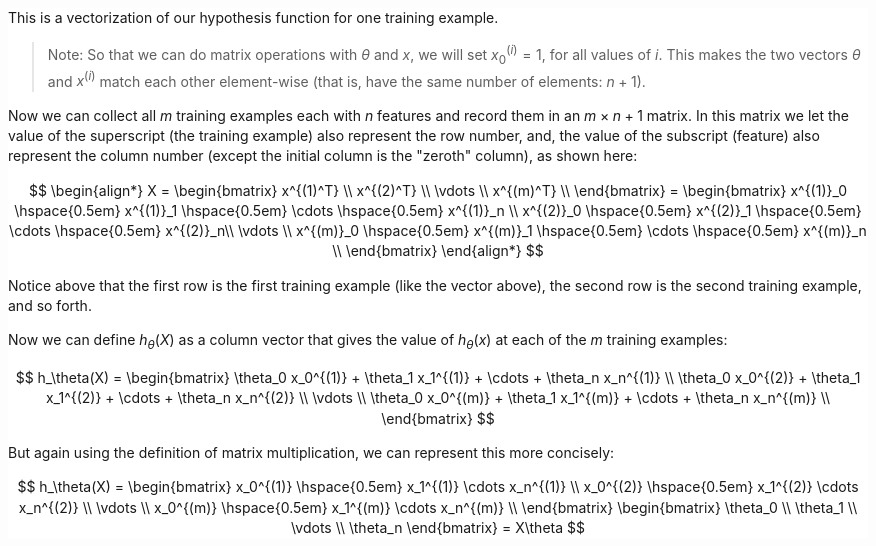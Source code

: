 This is a vectorization of our hypothesis function for one training example.

> Note: So that we can do matrix operations with $\theta$ and $x$, we will set $x^{(i)}_0=1$, for all values of $i$. This makes the two vectors $\theta$ and $x^{(i)}$ match each other element-wise (that is, have the same number of elements: $n+1$).

Now we can collect all $m$ training examples each with $n$ features and record them in an $m \times n+1$ matrix. In this matrix we let the value of the superscript (the training example) also represent the row number, and, the value of the subscript (feature) also represent the column number (except the initial column is the "zeroth" column), as shown here:

$$
\begin{align*}
X =
\begin{bmatrix}
x^{(1)^T} \\
x^{(2)^T} \\
\vdots \\
x^{(m)^T} \\
\end{bmatrix} = \begin{bmatrix}
x^{(1)}_0 \hspace{0.5em} x^{(1)}_1 \hspace{0.5em} \cdots \hspace{0.5em} x^{(1)}_n \\
x^{(2)}_0 \hspace{0.5em} x^{(2)}_1 \hspace{0.5em} \cdots \hspace{0.5em} x^{(2)}_n\\
\vdots \\
x^{(m)}_0 \hspace{0.5em} x^{(m)}_1 \hspace{0.5em} \cdots \hspace{0.5em} x^{(m)}_n \\
\end{bmatrix}
\end{align*}
$$

Notice above that the first row is the first training example (like the vector above), the second row is the second training example, and so forth.

Now we can define $h_\theta(X)$ as a column vector that gives the value of $h_\theta(x)$ at each of the $m$ training examples:

$$
h_\theta(X) =
\begin{bmatrix}
\theta_0 x_0^{(1)} + \theta_1 x_1^{(1)} + \cdots + \theta_n x_n^{(1)} \\
\theta_0 x_0^{(2)} + \theta_1 x_1^{(2)} + \cdots + \theta_n x_n^{(2)} \\
\vdots \\
\theta_0 x_0^{(m)} + \theta_1 x_1^{(m)} + \cdots + \theta_n x_n^{(m)} \\
\end{bmatrix}
$$

But again using the definition of matrix multiplication, we can represent this more concisely:

$$
h_\theta(X) =
\begin{bmatrix}
x_0^{(1)} \hspace{0.5em} x_1^{(1)}  \cdots  x_n^{(1)} \\
x_0^{(2)} \hspace{0.5em} x_1^{(2)} \cdots x_n^{(2)} \\
\vdots \\
x_0^{(m)} \hspace{0.5em} x_1^{(m)}  \cdots  x_n^{(m)} \\
\end{bmatrix}
\begin{bmatrix}
\theta_0 \\
\theta_1 \\
\vdots \\
\theta_n
\end{bmatrix}
= X\theta
$$
